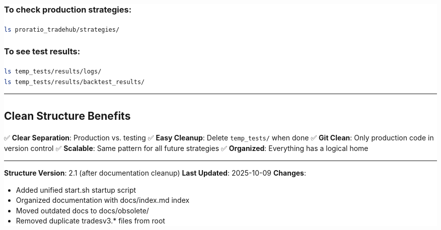 ### To check production strategies:
```bash
ls proratio_tradehub/strategies/
```

### To see test results:
```bash
ls temp_tests/results/logs/
ls temp_tests/results/backtest_results/
```

---

## Clean Structure Benefits

✅ **Clear Separation**: Production vs. testing
✅ **Easy Cleanup**: Delete `temp_tests/` when done
✅ **Git Clean**: Only production code in version control
✅ **Scalable**: Same pattern for all future strategies
✅ **Organized**: Everything has a logical home

---

**Structure Version**: 2.1 (after documentation cleanup)
**Last Updated**: 2025-10-09
**Changes**:
- Added unified start.sh startup script
- Organized documentation with docs/index.md index
- Moved outdated docs to docs/obsolete/
- Removed duplicate tradesv3.* files from root
